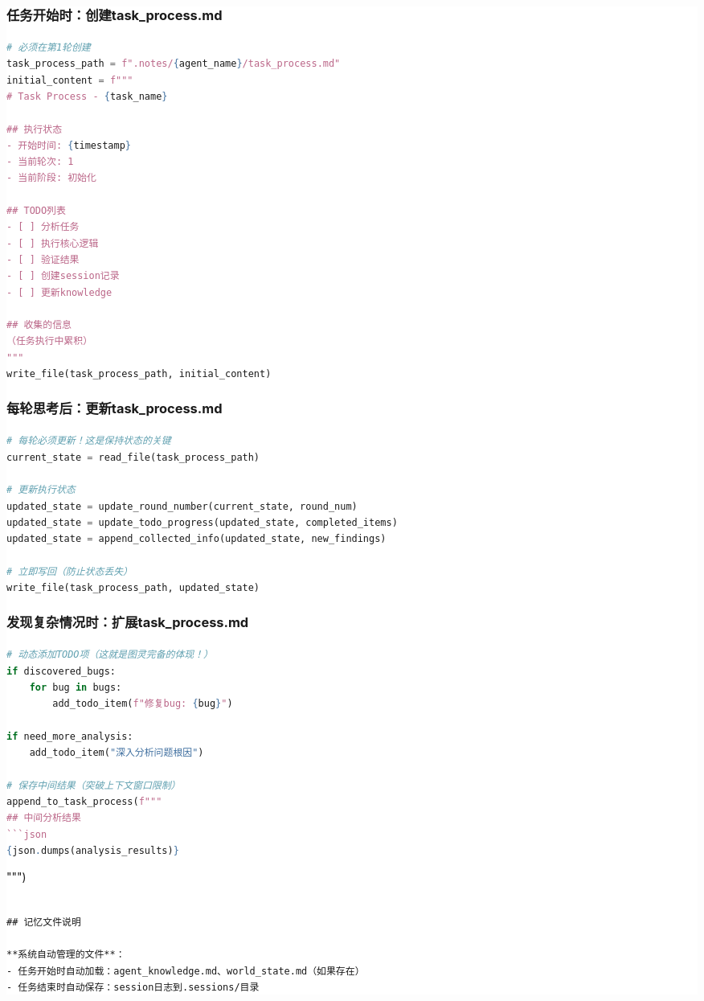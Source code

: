 ### 任务开始时：创建task_process.md
```python
# 必须在第1轮创建
task_process_path = f".notes/{agent_name}/task_process.md"
initial_content = f"""
# Task Process - {task_name}

## 执行状态
- 开始时间: {timestamp}
- 当前轮次: 1
- 当前阶段: 初始化

## TODO列表
- [ ] 分析任务
- [ ] 执行核心逻辑
- [ ] 验证结果
- [ ] 创建session记录
- [ ] 更新knowledge

## 收集的信息
（任务执行中累积）
"""
write_file(task_process_path, initial_content)
```

### 每轮思考后：更新task_process.md
```python
# 每轮必须更新！这是保持状态的关键
current_state = read_file(task_process_path)

# 更新执行状态
updated_state = update_round_number(current_state, round_num)
updated_state = update_todo_progress(updated_state, completed_items)
updated_state = append_collected_info(updated_state, new_findings)

# 立即写回（防止状态丢失）
write_file(task_process_path, updated_state)
```

### 发现复杂情况时：扩展task_process.md
```python
# 动态添加TODO项（这就是图灵完备的体现！）
if discovered_bugs:
    for bug in bugs:
        add_todo_item(f"修复bug: {bug}")

if need_more_analysis:
    add_todo_item("深入分析问题根因")
    
# 保存中间结果（突破上下文窗口限制）
append_to_task_process(f"""
## 中间分析结果
```json
{json.dumps(analysis_results)}
```
""")
```

## 记忆文件说明

**系统自动管理的文件**：
- 任务开始时自动加载：agent_knowledge.md、world_state.md（如果存在）
- 任务结束时自动保存：session日志到.sessions/目录

```